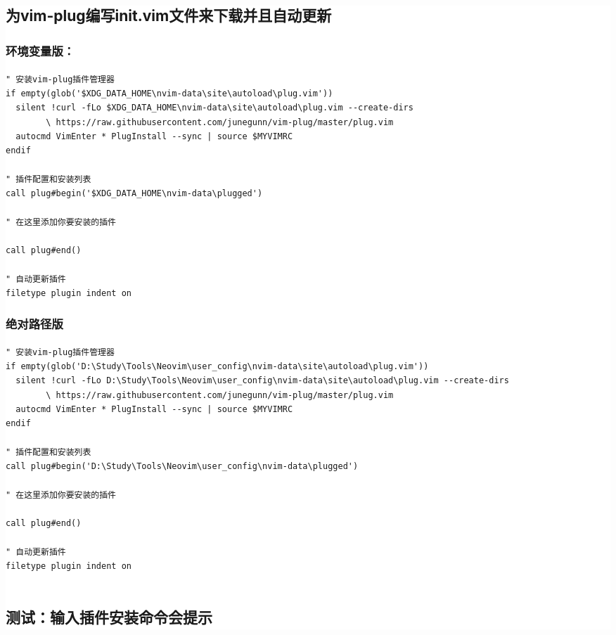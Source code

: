 



## 为vim-plug编写init.vim文件来下载并且自动更新

### 环境变量版：

```init.vim
" 安装vim-plug插件管理器
if empty(glob('$XDG_DATA_HOME\nvim-data\site\autoload\plug.vim'))
  silent !curl -fLo $XDG_DATA_HOME\nvim-data\site\autoload\plug.vim --create-dirs
        \ https://raw.githubusercontent.com/junegunn/vim-plug/master/plug.vim
  autocmd VimEnter * PlugInstall --sync | source $MYVIMRC
endif

" 插件配置和安装列表
call plug#begin('$XDG_DATA_HOME\nvim-data\plugged')

" 在这里添加你要安装的插件

call plug#end()

" 自动更新插件
filetype plugin indent on

```

### 绝对路径版

```init.vim
" 安装vim-plug插件管理器
if empty(glob('D:\Study\Tools\Neovim\user_config\nvim-data\site\autoload\plug.vim'))
  silent !curl -fLo D:\Study\Tools\Neovim\user_config\nvim-data\site\autoload\plug.vim --create-dirs
        \ https://raw.githubusercontent.com/junegunn/vim-plug/master/plug.vim
  autocmd VimEnter * PlugInstall --sync | source $MYVIMRC
endif

" 插件配置和安装列表
call plug#begin('D:\Study\Tools\Neovim\user_config\nvim-data\plugged')

" 在这里添加你要安装的插件

call plug#end()

" 自动更新插件
filetype plugin indent on


```

## 测试：输入插件安装命令会提示
